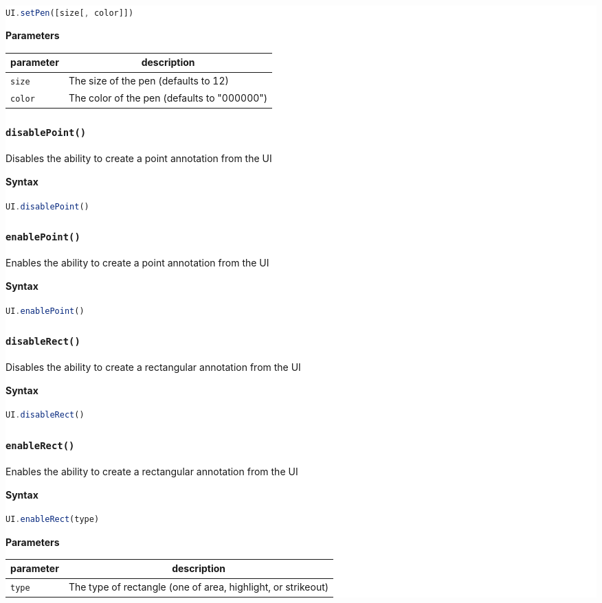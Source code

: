 ```js
UI.setPen([size[, color]])
```

__Parameters__

| parameter | description |
|---|---|
| `size` | The size of the pen (defaults to 12) |
| `color` | The color of the pen (defaults to "000000") |


### `disablePoint()`
Disables the ability to create a point annotation from the UI

__Syntax__

```js
UI.disablePoint()
```


### `enablePoint()`
Enables the ability to create a point annotation from the UI

__Syntax__

```js
UI.enablePoint()
```


### `disableRect()`
Disables the ability to create a rectangular annotation from the UI

__Syntax__

```js
UI.disableRect()
```


### `enableRect()`
Enables the ability to create a rectangular annotation from the UI

__Syntax__

```js
UI.enableRect(type)
```

__Parameters__

| parameter | description |
|---|---|
| `type` | The type of rectangle (one of area, highlight, or strikeout) |

